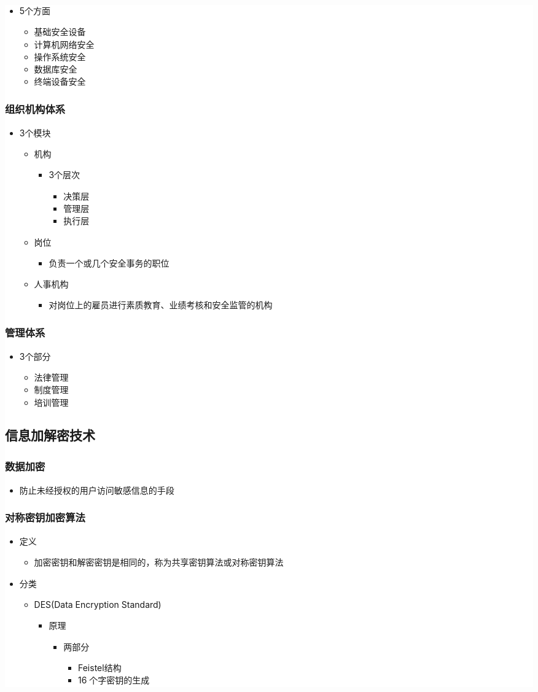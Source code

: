 - 5个方面

	- 基础安全设备
	- 计算机网络安全
	- 操作系统安全
	- 数据库安全
	- 终端设备安全

### 组织机构体系

- 3个模块

	- 机构

		- 3个层次

			- 决策层
			- 管理层
			- 执行层

	- 岗位

		- 负责一个或几个安全事务的职位

	- 人事机构

		- 对岗位上的雇员进行素质教育、业绩考核和安全监管的机构

### 管理体系

- 3个部分

	- 法律管理
	- 制度管理
	- 培训管理

## 信息加解密技术

### 数据加密

- 防止未经授权的用户访问敏感信息的手段

### 对称密钥加密算法

- 定义

	- 加密密钥和解密密钥是相同的，称为共享密钥算法或对称密钥算法

- 分类

	- DES(Data Encryption Standard)

		- 原理

			- 两部分

				- Feistel结构
				- 16 个字密钥的生成
